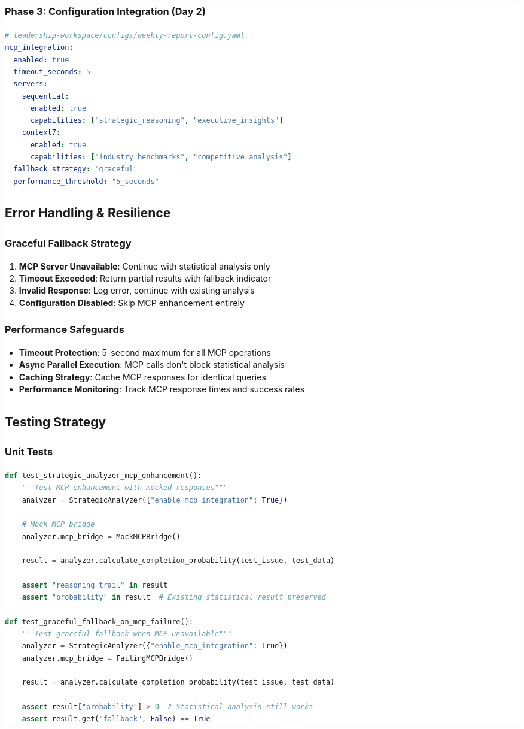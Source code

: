 ### Phase 3: Configuration Integration (Day 2)
```yaml
# leadership-workspace/configs/weekly-report-config.yaml
mcp_integration:
  enabled: true
  timeout_seconds: 5
  servers:
    sequential:
      enabled: true
      capabilities: ["strategic_reasoning", "executive_insights"]
    context7:
      enabled: true
      capabilities: ["industry_benchmarks", "competitive_analysis"]
  fallback_strategy: "graceful"
  performance_threshold: "5_seconds"
```

## Error Handling & Resilience

### Graceful Fallback Strategy
1. **MCP Server Unavailable**: Continue with statistical analysis only
2. **Timeout Exceeded**: Return partial results with fallback indicator
3. **Invalid Response**: Log error, continue with existing analysis
4. **Configuration Disabled**: Skip MCP enhancement entirely

### Performance Safeguards
- **Timeout Protection**: 5-second maximum for all MCP operations
- **Async Parallel Execution**: MCP calls don't block statistical analysis
- **Caching Strategy**: Cache MCP responses for identical queries
- **Performance Monitoring**: Track MCP response times and success rates

## Testing Strategy

### Unit Tests
```python
def test_strategic_analyzer_mcp_enhancement():
    """Test MCP enhancement with mocked responses"""
    analyzer = StrategicAnalyzer({"enable_mcp_integration": True})

    # Mock MCP bridge
    analyzer.mcp_bridge = MockMCPBridge()

    result = analyzer.calculate_completion_probability(test_issue, test_data)

    assert "reasoning_trail" in result
    assert "probability" in result  # Existing statistical result preserved

def test_graceful_fallback_on_mcp_failure():
    """Test graceful fallback when MCP unavailable"""
    analyzer = StrategicAnalyzer({"enable_mcp_integration": True})
    analyzer.mcp_bridge = FailingMCPBridge()

    result = analyzer.calculate_completion_probability(test_issue, test_data)

    assert result["probability"] > 0  # Statistical analysis still works
    assert result.get("fallback", False) == True
```
